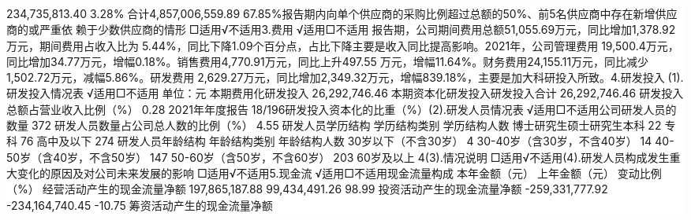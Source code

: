 234,735,813.40
3.28%
合计4,857,006,559.89
67.85%报告期内向单个供应商的采购比例超过总额的50%、前5名供应商中存在新增供应商的或严重依
赖于少数供应商的情形
□适用√不适用3.费用
√适用□不适用
报告期，公司期间费用总额51,055.69万元，同比增加1,378.92万元，期间费用占收入比为
5.44%，同比下降1.09个百分点，占比下降主要是收入同比提高影响。2021年，公司管理费用
19,500.4万元，同比增加34.77万元，增幅0.18%。销售费用4,770.91万元，同比上升497.55
万元，增幅11.64%。财务费用24,155.11万元，同比减少1,502.72万元，减幅5.86%。研发费用
2,629.27万元，同比增加2,349.32万元，增幅839.18%，主要是加大科研投入所致。4.研发投入
(1).研发投入情况表
√适用□不适用
单位：元
本期费用化研发投入
26,292,746.46
本期资本化研发投入研发投入合计
26,292,746.46
研发投入总额占营业收入比例（%）
0.28
2021年年度报告
18/196研发投入资本化的比重（%）(2).研发人员情况表
√适用□不适用公司研发人员的数量
372
研发人员数量占公司总人数的比例（%）
4.55
研发人员学历结构
学历结构类别
学历结构人数
博士研究生硕士研究生本科
22
专科
76
高中及以下
274
研发人员年龄结构
年龄结构类别
年龄结构人数
30岁以下（不含30岁）
4
30-40岁（含30岁，不含40岁）
14
40-50岁（含40岁，不含50岁）
147
50-60岁（含50岁，不含60岁）
203
60岁及以上
4(3).情况说明
□适用√不适用(4).研发人员构成发生重大变化的原因及对公司未来发展的影响
□适用√不适用5.现金流
√适用□不适用现金流量构成
本年金额（元）
上年金额（元）
变动比例（%）
经营活动产生的现金流量净额
197,865,187.88
99,434,491.26
98.99
投资活动产生的现金流量净额
-259,331,777.92
-234,164,740.45
-10.75
筹资活动产生的现金流量净额